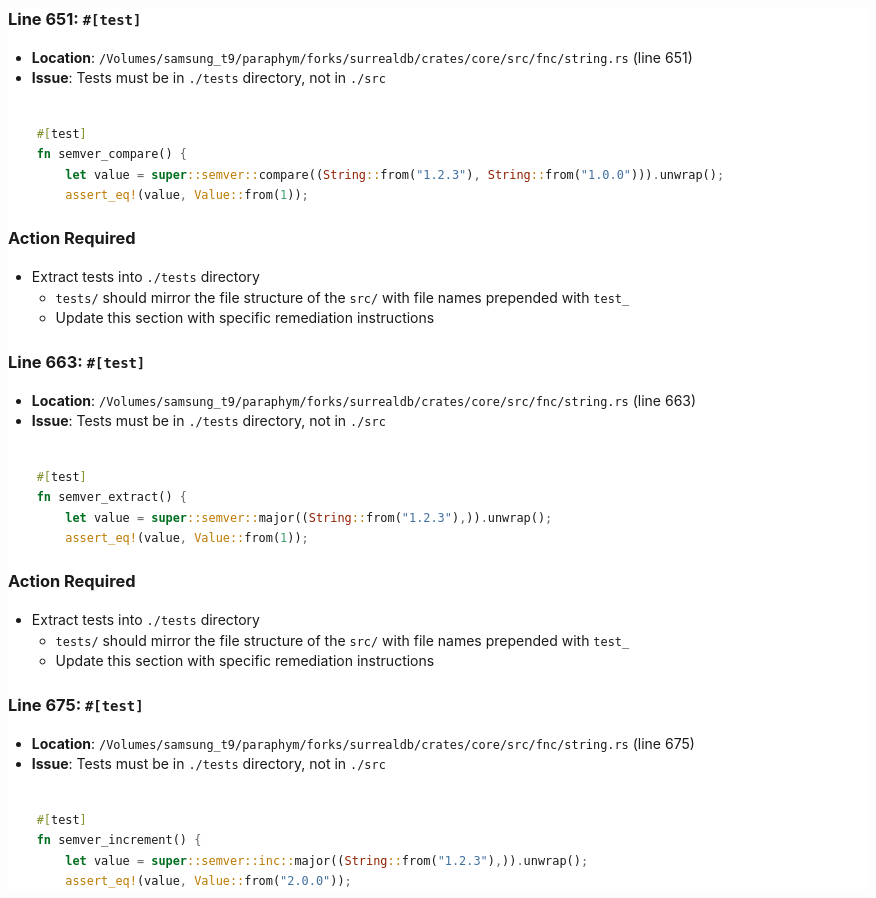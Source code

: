 

### Line 651: `#[test]`

- **Location**: `/Volumes/samsung_t9/paraphym/forks/surrealdb/crates/core/src/fnc/string.rs` (line 651)
- **Issue**: Tests must be in `./tests` directory, not in `./src`

```rust

	#[test]
	fn semver_compare() {
		let value = super::semver::compare((String::from("1.2.3"), String::from("1.0.0"))).unwrap();
		assert_eq!(value, Value::from(1));
```

### Action Required

- Extract tests into `./tests` directory
  - `tests/` should mirror the file structure of the `src/` with file names prepended with `test_`
  - Update this section with specific remediation instructions
  


### Line 663: `#[test]`

- **Location**: `/Volumes/samsung_t9/paraphym/forks/surrealdb/crates/core/src/fnc/string.rs` (line 663)
- **Issue**: Tests must be in `./tests` directory, not in `./src`

```rust

	#[test]
	fn semver_extract() {
		let value = super::semver::major((String::from("1.2.3"),)).unwrap();
		assert_eq!(value, Value::from(1));
```

### Action Required

- Extract tests into `./tests` directory
  - `tests/` should mirror the file structure of the `src/` with file names prepended with `test_`
  - Update this section with specific remediation instructions
  


### Line 675: `#[test]`

- **Location**: `/Volumes/samsung_t9/paraphym/forks/surrealdb/crates/core/src/fnc/string.rs` (line 675)
- **Issue**: Tests must be in `./tests` directory, not in `./src`

```rust

	#[test]
	fn semver_increment() {
		let value = super::semver::inc::major((String::from("1.2.3"),)).unwrap();
		assert_eq!(value, Value::from("2.0.0"));
```
